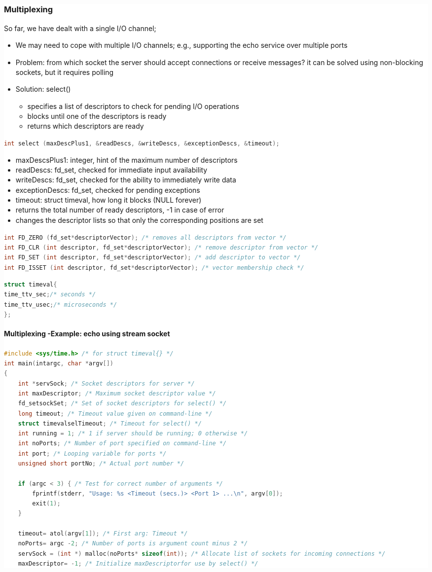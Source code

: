 ### Multiplexing

So far, we have dealt with a single I/O channel;

- We may need to cope with multiple I/O channels;
    e.g., supporting the echo service over multiple ports

- Problem: from which socket the server should accept connections or receive messages?
    it can be solved using non-blocking sockets, but it requires polling

- Solution: select()
    - specifies a list of descriptors to check for pending I/O operations
    - blocks until one of the descriptors is ready
    - returns which descriptors are ready

```cpp
int select (maxDescPlus1, &readDescs, &writeDescs, &exceptionDescs, &timeout);
```

- maxDescsPlus1: integer, hint of the maximum number of descriptors
- readDescs: fd_set, checked for immediate input availability
- writeDescs: fd_set, checked for the ability to immediately write data
- exceptionDescs: fd_set, checked for pending exceptions
- timeout: struct timeval, how long it blocks (NULL forever)
- returns the total number of ready descriptors, -1 in case of error
- changes the descriptor lists so that only the corresponding positions are set

```cpp
int FD_ZERO (fd_set*descriptorVector); /* removes all descriptors from vector */
int FD_CLR (int descriptor, fd_set*descriptorVector); /* remove descriptor from vector */
int FD_SET (int descriptor, fd_set*descriptorVector); /* add descriptor to vector */
int FD_ISSET (int descriptor, fd_set*descriptorVector); /* vector membership check */
```

```cpp
struct timeval{
time_ttv_sec;/* seconds */
time_ttv_usec;/* microseconds */
};
```

#### Multiplexing -Example: echo using stream socket

```cpp
#include <sys/time.h> /* for struct timeval{} */
int main(intargc, char *argv[])
{
    int *servSock; /* Socket descriptors for server */
    int maxDescriptor; /* Maximum socket descriptor value */
    fd_setsockSet; /* Set of socket descriptors for select() */
    long timeout; /* Timeout value given on command-line */
    struct timevalselTimeout; /* Timeout for select() */
    int running = 1; /* 1 if server should be running; 0 otherwise */
    int noPorts; /* Number of port specified on command-line */
    int port; /* Looping variable for ports */
    unsigned short portNo; /* Actual port number */

    if (argc < 3) { /* Test for correct number of arguments */
        fprintf(stderr, "Usage: %s <Timeout (secs.)> <Port 1> ...\n", argv[0]);
        exit(1);
    }

    timeout= atol(argv[1]); /* First arg: Timeout */
    noPorts= argc -2; /* Number of ports is argument count minus 2 */
    servSock = (int *) malloc(noPorts* sizeof(int)); /* Allocate list of sockets for incoming connections */
    maxDescriptor= -1; /* Initialize maxDescriptorfor use by select() */

```